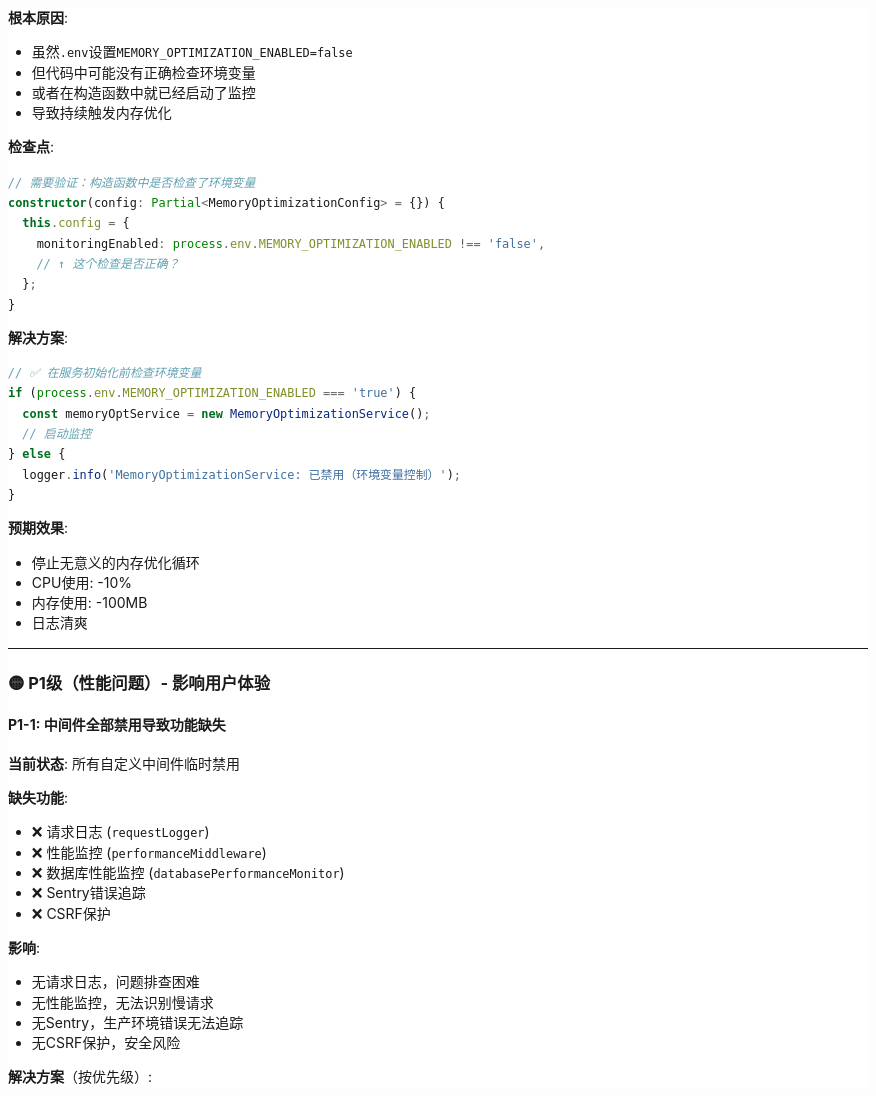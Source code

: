 **根本原因**:
- 虽然`.env`设置`MEMORY_OPTIMIZATION_ENABLED=false`
- 但代码中可能没有正确检查环境变量
- 或者在构造函数中就已经启动了监控
- 导致持续触发内存优化

**检查点**:
```typescript
// 需要验证：构造函数中是否检查了环境变量
constructor(config: Partial<MemoryOptimizationConfig> = {}) {
  this.config = {
    monitoringEnabled: process.env.MEMORY_OPTIMIZATION_ENABLED !== 'false',
    // ↑ 这个检查是否正确？
  };
}
```

**解决方案**:
```typescript
// ✅ 在服务初始化前检查环境变量
if (process.env.MEMORY_OPTIMIZATION_ENABLED === 'true') {
  const memoryOptService = new MemoryOptimizationService();
  // 启动监控
} else {
  logger.info('MemoryOptimizationService: 已禁用（环境变量控制）');
}
```

**预期效果**:
- 停止无意义的内存优化循环
- CPU使用: -10%
- 内存使用: -100MB
- 日志清爽

---

### 🟡 P1级（性能问题）- 影响用户体验

#### P1-1: 中间件全部禁用导致功能缺失
**当前状态**: 所有自定义中间件临时禁用

**缺失功能**:
- ❌ 请求日志 (`requestLogger`)
- ❌ 性能监控 (`performanceMiddleware`)
- ❌ 数据库性能监控 (`databasePerformanceMonitor`)
- ❌ Sentry错误追踪
- ❌ CSRF保护

**影响**:
- 无请求日志，问题排查困难
- 无性能监控，无法识别慢请求
- 无Sentry，生产环境错误无法追踪
- 无CSRF保护，安全风险

**解决方案**（按优先级）:
